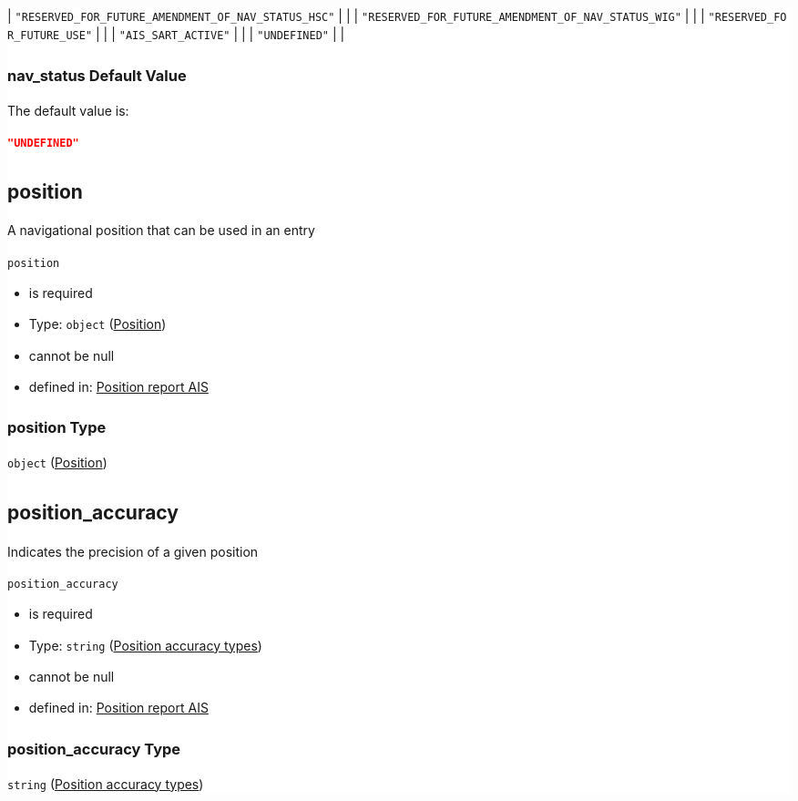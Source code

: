 | `"RESERVED_FOR_FUTURE_AMENDMENT_OF_NAV_STATUS_HSC"` |             |
| `"RESERVED_FOR_FUTURE_AMENDMENT_OF_NAV_STATUS_WIG"` |             |
| `"RESERVED_FOR_FUTURE_USE"`                         |             |
| `"AIS_SART_ACTIVE"`                                 |             |
| `"UNDEFINED"`                                       |             |

### nav_status Default Value

The default value is:

```json
"UNDEFINED"
```

## position

A navigational position that can be used in an entry

`position`

*   is required

*   Type: `object` ([Position](trip-entry-properties-position.md))

*   cannot be null

*   defined in: [Position report AIS](trip-entry-properties-position.md "https://poseidat.org/schema/core/measurement/position.json#/properties/position")

### position Type

`object` ([Position](trip-entry-properties-position.md))

## position_accuracy

Indicates the precision of a given position

`position_accuracy`

*   is required

*   Type: `string` ([Position accuracy types](aids-to-navigation-report-properties-position-accuracy-types.md))

*   cannot be null

*   defined in: [Position report AIS](aids-to-navigation-report-properties-position-accuracy-types.md "https://poseidat.org/schema/enum/ais-position-accuracy.json#/properties/position_accuracy")

### position_accuracy Type

`string` ([Position accuracy types](aids-to-navigation-report-properties-position-accuracy-types.md))
